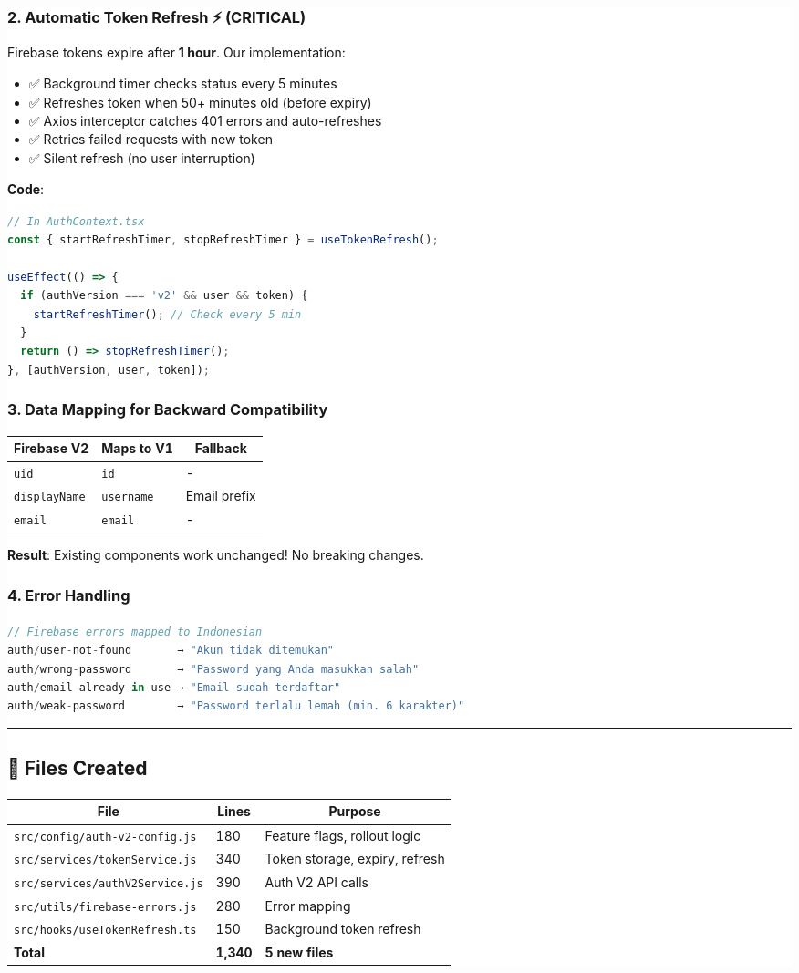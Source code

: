 ### 2. Automatic Token Refresh ⚡ (CRITICAL)
Firebase tokens expire after **1 hour**. Our implementation:
- ✅ Background timer checks status every 5 minutes
- ✅ Refreshes token when 50+ minutes old (before expiry)
- ✅ Axios interceptor catches 401 errors and auto-refreshes
- ✅ Retries failed requests with new token
- ✅ Silent refresh (no user interruption)

**Code**:
```typescript
// In AuthContext.tsx
const { startRefreshTimer, stopRefreshTimer } = useTokenRefresh();

useEffect(() => {
  if (authVersion === 'v2' && user && token) {
    startRefreshTimer(); // Check every 5 min
  }
  return () => stopRefreshTimer();
}, [authVersion, user, token]);
```

### 3. Data Mapping for Backward Compatibility
| Firebase V2 | Maps to V1 | Fallback |
|-------------|------------|----------|
| `uid` | `id` | - |
| `displayName` | `username` | Email prefix |
| `email` | `email` | - |

**Result**: Existing components work unchanged! No breaking changes.

### 4. Error Handling
```javascript
// Firebase errors mapped to Indonesian
auth/user-not-found       → "Akun tidak ditemukan"
auth/wrong-password       → "Password yang Anda masukkan salah"
auth/email-already-in-use → "Email sudah terdaftar"
auth/weak-password        → "Password terlalu lemah (min. 6 karakter)"
```

---

## 📁 Files Created

| File | Lines | Purpose |
|------|-------|---------|
| `src/config/auth-v2-config.js` | 180 | Feature flags, rollout logic |
| `src/services/tokenService.js` | 340 | Token storage, expiry, refresh |
| `src/services/authV2Service.js` | 390 | Auth V2 API calls |
| `src/utils/firebase-errors.js` | 280 | Error mapping |
| `src/hooks/useTokenRefresh.ts` | 150 | Background token refresh |
| **Total** | **1,340** | **5 new files** |
